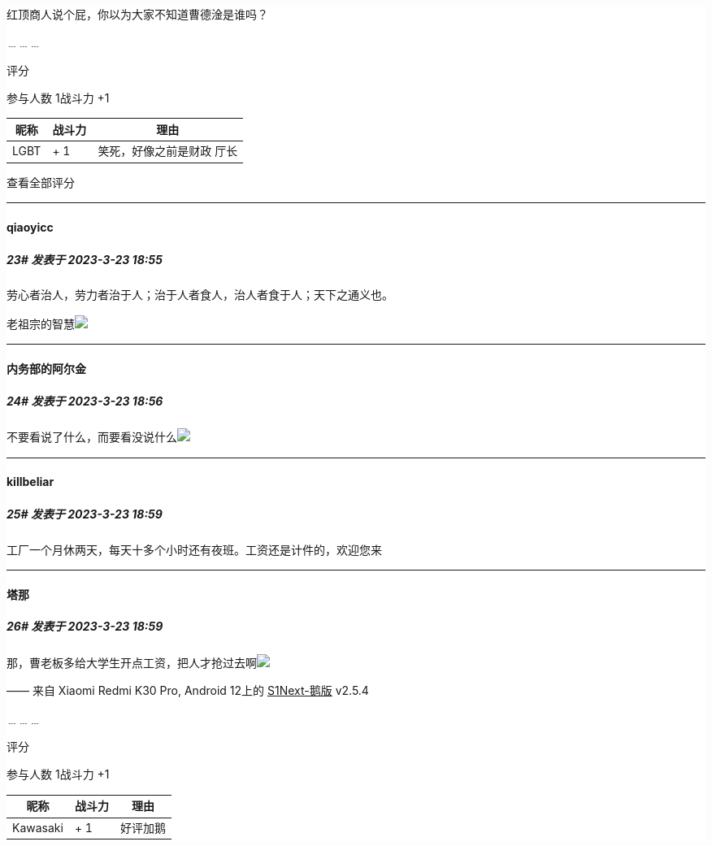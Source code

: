红顶商人说个屁，你以为大家不知道曹德淦是谁吗？

﹍﹍﹍

评分

 参与人数 1战斗力 +1

|昵称|战斗力|理由|
|----|---|---|
| LGBT| + 1|笑死，好像之前是财政 厅长|

查看全部评分

*****

####  qiaoyicc  
##### 23#       发表于 2023-3-23 18:55

劳心者治人，劳力者治于人；治于人者食人，治人者食于人；天下之通义也。

老祖宗的智慧<img src="https://static.saraba1st.com/image/smiley/face2017/067.png" referrerpolicy="no-referrer">

*****

####  内务部的阿尔金  
##### 24#       发表于 2023-3-23 18:56

不要看说了什么，而要看没说什么<img src="https://static.saraba1st.com/image/smiley/face2017/044.png" referrerpolicy="no-referrer">

*****

####  killbeliar  
##### 25#       发表于 2023-3-23 18:59

工厂一个月休两天，每天十多个小时还有夜班。工资还是计件的，欢迎您来

*****

####  塔那  
##### 26#       发表于 2023-3-23 18:59

那，曹老板多给大学生开点工资，把人才抢过去啊<img src="https://static.saraba1st.com/image/smiley/face2017/067.png" referrerpolicy="no-referrer">

—— 来自 Xiaomi Redmi K30 Pro, Android 12上的 [S1Next-鹅版](https://github.com/ykrank/S1-Next/releases) v2.5.4

﹍﹍﹍

评分

 参与人数 1战斗力 +1

|昵称|战斗力|理由|
|----|---|---|
| Kawasaki| + 1|好评加鹅|
